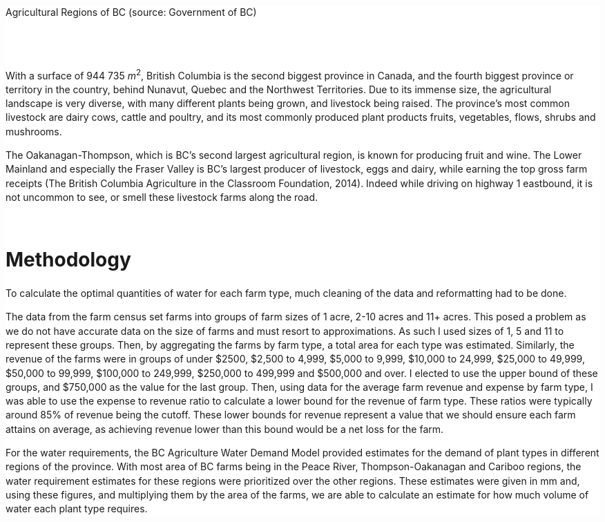 <p class="caption">
Agricultural Regions of BC (source: Government of BC)
</p>

</div>
<br/><br/>

With a surface of 944 735 $m^2$, British Columbia is the second biggest
province in Canada, and the fourth biggest province or territory in the
country, behind Nunavut, Quebec and the Northwest Territories. Due to
its immense size, the agricultural landscape is very diverse, with many
different plants being grown, and livestock being raised. The province’s
most common livestock are dairy cows, cattle and poultry, and its most
commonly produced plant products fruits, vegetables, flows, shrubs and
mushrooms.

The Oakanagan-Thompson, which is BC’s second largest agricultural
region, is known for producing fruit and wine. The Lower Mainland and
especially the Fraser Valley is BC’s largest producer of livestock, eggs
and dairy, while earning the top gross farm receipts (The British
Columbia Agriculture in the Classroom Foundation, 2014). Indeed while
driving on highway 1 eastbound, it is not uncommon to see, or smell
these livestock farms along the road.
<br/><br/>

# Methodology

To calculate the optimal quantities of water for each farm type, much
cleaning of the data and reformatting had to be done.

The data from the farm census set farms into groups of farm sizes of 1
acre, 2-10 acres and 11+ acres. This posed a problem as we do not have
accurate data on the size of farms and must resort to approximations. As
such I used sizes of 1, 5 and 11 to represent these groups. Then, by
aggregating the farms by farm type, a total area for each type was
estimated. Similarly, the revenue of the farms were in groups of under
\$2500, \$2,500 to 4,999, \$5,000 to 9,999, \$10,000 to 24,999, \$25,000
to 49,999, \$50,000 to 99,999, \$100,000 to 249,999, \$250,000 to
499,999 and \$500,000 and over. I elected to use the upper bound of
these groups, and \$750,000 as the value for the last group. Then, using
data for the average farm revenue and expense by farm type, I was able
to use the expense to revenue ratio to calculate a lower bound for the
revenue of farm type. These ratios were typically around 85% of revenue
being the cutoff. These lower bounds for revenue represent a value that
we should ensure each farm attains on average, as achieving revenue
lower than this bound would be a net loss for the farm.

For the water requirements, the BC Agriculture Water Demand Model
provided estimates for the demand of plant types in different regions of
the province. With most area of BC farms being in the Peace River,
Thompson-Oakanagan and Cariboo regions, the water requirement estimates
for these regions were prioritized over the other regions. These
estimates were given in mm and, using these figures, and multiplying
them by the area of the farms, we are able to calculate an estimate for
how much volume of water each plant type requires.
